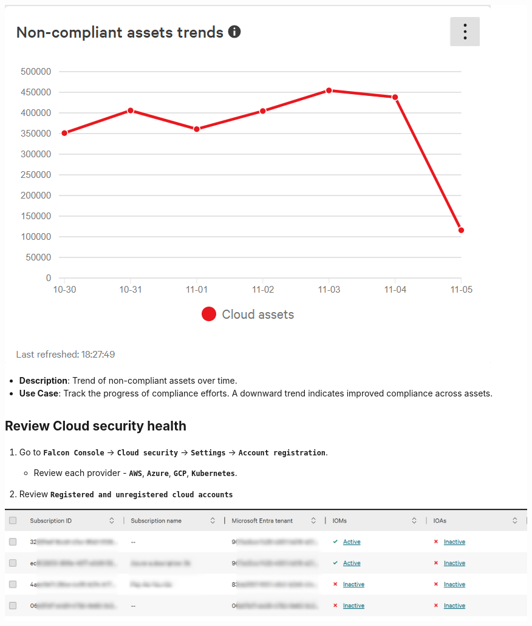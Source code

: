 ![compdashboard02](../images/2a-compdashboard02.png)

   * **Description**: Trend of non-compliant assets over time.
   * **Use Case**: Track the progress of compliance efforts. A downward trend indicates improved compliance across assets. 


## Review Cloud security health
1. Go to **`Falcon Console`** → **`Cloud security`** → **`Settings`** → **`Account registration`**.
   * Review each provider - **`AWS`**, **`Azure`**, **`GCP`**, **`Kubernetes`**.
   
2. Review **`Registered and unregistered cloud accounts`**

![healthdashboard01](../images/2a-healthdashboard01.png)
